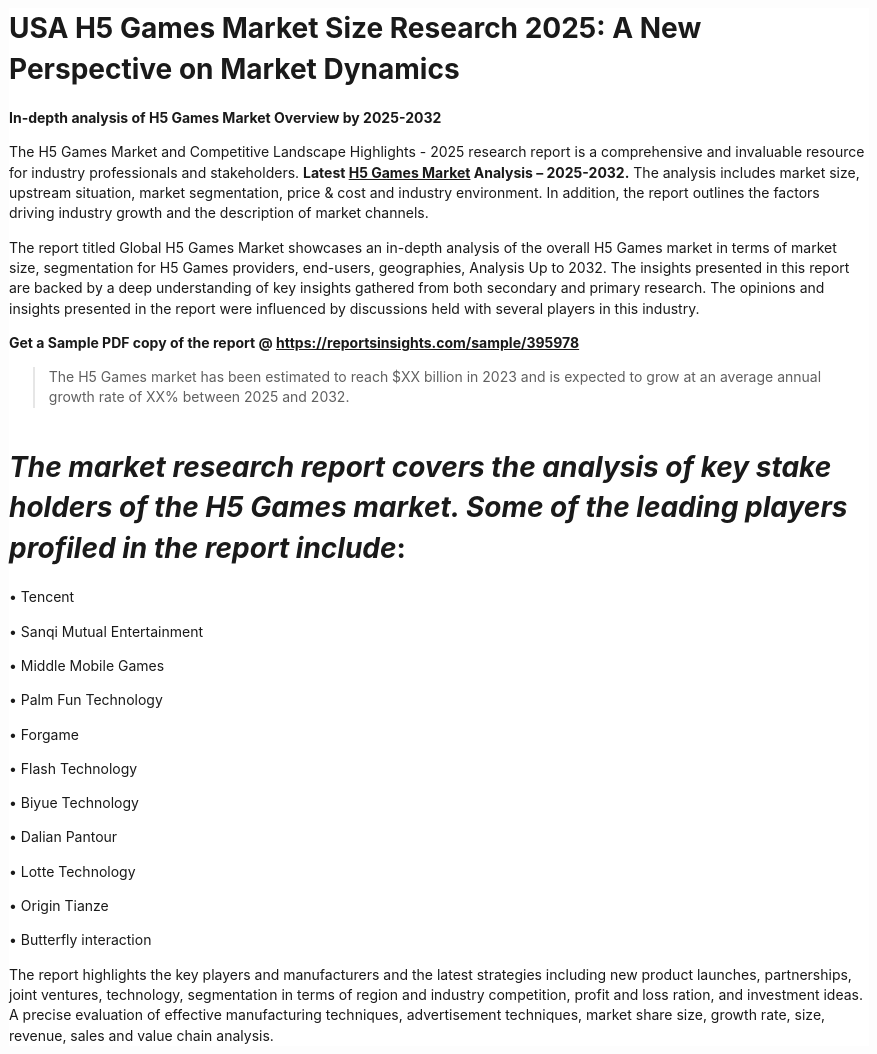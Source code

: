 # USA H5 Games Market Size Research 2025: A New Perspective on Market Dynamics

<strong>In-depth analysis of H5 Games Market Overview by 2025-2032</strong></p>

The H5 Games Market and Competitive Landscape Highlights - 2025 research report is a comprehensive and invaluable resource for industry professionals and stakeholders. <strong>Latest <a href=https://www.reportsinsights.com/sample/395978>H5 Games Market</a> Analysis – 2025-2032.</strong>  The analysis includes market size, upstream situation, market segmentation, price & cost and industry environment. In addition, the report outlines the factors driving industry growth and the description of market channels.

The report titled Global H5 Games Market showcases an in-depth analysis of the overall H5 Games market in terms of market size, segmentation for H5 Games providers, end-users, geographies, Analysis Up to 2032. The insights presented in this report are backed by a deep understanding of key insights gathered from both secondary and primary research. The opinions and insights presented in the report were influenced by discussions held with several players in this industry.

<strong>Get a Sample PDF copy of the report @ <a href=https://reportsinsights.com/sample/395978>https://reportsinsights.com/sample/395978</a></strong>

<blockquote class=""article-editor-content__blockquote"">The H5 Games market has been estimated to reach $XX billion in 2023 and is expected to grow at an average annual growth rate of XX% between 2025 and 2032.</blockquote>

# <strong><em>The market research report covers the analysis of key stake holders of the H5 Games market. Some of the leading players profiled in the report include</em></strong>: 

• Tencent

• Sanqi Mutual Entertainment

• Middle Mobile Games

• Palm Fun Technology

• Forgame

• Flash Technology

• Biyue Technology

• Dalian Pantour

• Lotte Technology

• Origin Tianze

• Butterfly interaction

The report highlights the key players and manufacturers and the latest strategies including new product launches, partnerships, joint ventures, technology, segmentation in terms of region and industry competition, profit and loss ration, and investment ideas. A precise evaluation of effective manufacturing techniques, advertisement techniques, market share size, growth rate, size, revenue, sales and value chain analysis.
